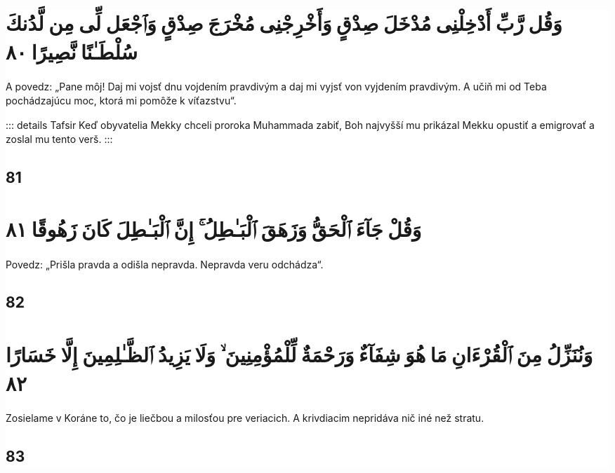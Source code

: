 
<Badge type="info" text="17:80" class="badge" />
<div>
<div class="main-verse" >

<h1 class="verse-arabic">وَقُل رَّبِّ أَدْخِلْنِى مُدْخَلَ صِدْقٍ وَأَخْرِجْنِى مُخْرَجَ صِدْقٍ وَٱجْعَل لِّى مِن لَّدُنكَ سُلْطَـٰنًا نَّصِيرًا ٨٠</h1>
</div>

<p>A povedz: „Pane môj! Daj mi vojsť dnu vojdením pravdivým a daj mi vyjsť von vyjdením pravdivým. A učiň mi od Teba pochádzajúcu moc, ktorá mi pomôže k víťazstvu“.</p>
</div>


::: details Tafsir
Keď obyvatelia Mekky chceli proroka Muhammada zabiť, Boh najvyšší mu prikázal Mekku opustiť a emigrovať a zoslal mu tento verš.
:::

<div class="break"></div>

## 81


<Badge type="info" text="17:81" class="badge" />
<div>
<div class="main-verse" >

<h1 class="verse-arabic">وَقُلْ جَآءَ ٱلْحَقُّ وَزَهَقَ ٱلْبَـٰطِلُ ۚ إِنَّ ٱلْبَـٰطِلَ كَانَ زَهُوقًا ٨١</h1>
</div>

<p>Povedz: „Prišla pravda a odišla nepravda. Nepravda veru odchádza“.</p>
</div>
<div class="break"></div>

## 82


<Badge type="info" text="17:82" class="badge" />
<div>
<div class="main-verse" >

<h1 class="verse-arabic">وَنُنَزِّلُ مِنَ ٱلْقُرْءَانِ مَا هُوَ شِفَآءٌ وَرَحْمَةٌ لِّلْمُؤْمِنِينَ ۙ وَلَا يَزِيدُ ٱلظَّـٰلِمِينَ إِلَّا خَسَارًا ٨٢</h1>
</div>

<p>Zosielame v Koráne to, čo je liečbou a milosťou pre veriacich. A krivdiacim nepridáva nič iné než stratu.</p>
</div>

<div class="break"></div>

## 83


<Badge type="info" text="17:83" class="badge" />
<div>
<div class="main-verse" >
